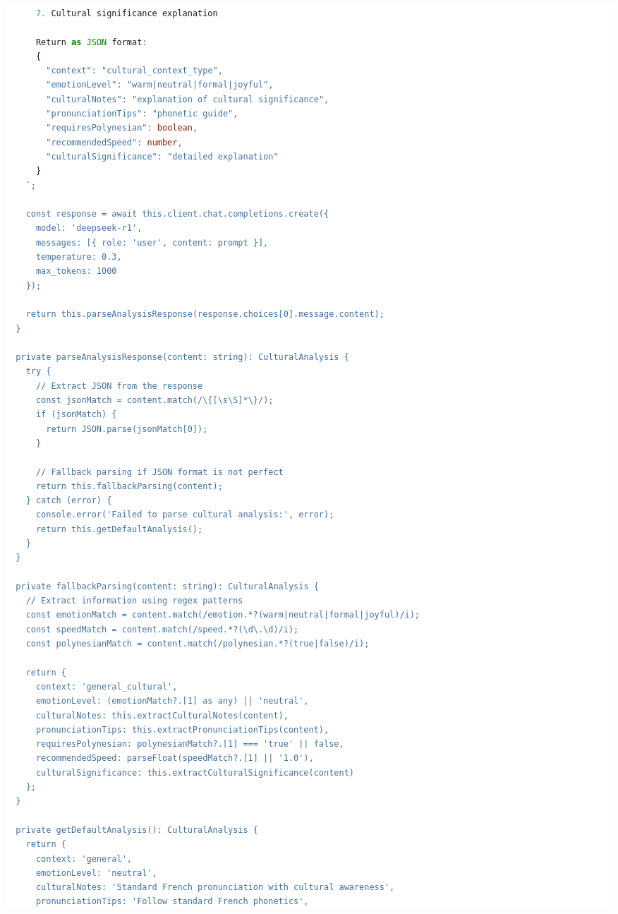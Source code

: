 ```typescript
      7. Cultural significance explanation
      
      Return as JSON format:
      {
        "context": "cultural_context_type",
        "emotionLevel": "warm|neutral|formal|joyful",
        "culturalNotes": "explanation of cultural significance",
        "pronunciationTips": "phonetic guide",
        "requiresPolynesian": boolean,
        "recommendedSpeed": number,
        "culturalSignificance": "detailed explanation"
      }
    `;
    
    const response = await this.client.chat.completions.create({
      model: 'deepseek-r1',
      messages: [{ role: 'user', content: prompt }],
      temperature: 0.3,
      max_tokens: 1000
    });
    
    return this.parseAnalysisResponse(response.choices[0].message.content);
  }
  
  private parseAnalysisResponse(content: string): CulturalAnalysis {
    try {
      // Extract JSON from the response
      const jsonMatch = content.match(/\{[\s\S]*\}/);
      if (jsonMatch) {
        return JSON.parse(jsonMatch[0]);
      }
      
      // Fallback parsing if JSON format is not perfect
      return this.fallbackParsing(content);
    } catch (error) {
      console.error('Failed to parse cultural analysis:', error);
      return this.getDefaultAnalysis();
    }
  }
  
  private fallbackParsing(content: string): CulturalAnalysis {
    // Extract information using regex patterns
    const emotionMatch = content.match(/emotion.*?(warm|neutral|formal|joyful)/i);
    const speedMatch = content.match(/speed.*?(\d\.\d)/i);
    const polynesianMatch = content.match(/polynesian.*?(true|false)/i);
    
    return {
      context: 'general_cultural',
      emotionLevel: (emotionMatch?.[1] as any) || 'neutral',
      culturalNotes: this.extractCulturalNotes(content),
      pronunciationTips: this.extractPronunciationTips(content),
      requiresPolynesian: polynesianMatch?.[1] === 'true' || false,
      recommendedSpeed: parseFloat(speedMatch?.[1] || '1.0'),
      culturalSignificance: this.extractCulturalSignificance(content)
    };
  }
  
  private getDefaultAnalysis(): CulturalAnalysis {
    return {
      context: 'general',
      emotionLevel: 'neutral',
      culturalNotes: 'Standard French pronunciation with cultural awareness',
      pronunciationTips: 'Follow standard French phonetics',
```